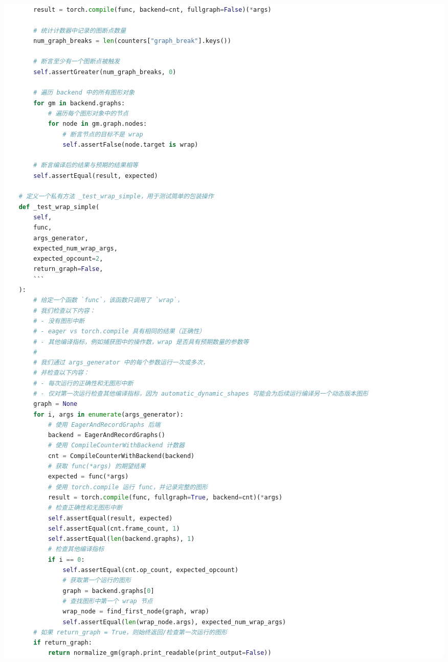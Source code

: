 ```py
        result = torch.compile(func, backend=cnt, fullgraph=False)(*args)
        
        # 统计计数器中记录的图断点数量
        num_graph_breaks = len(counters["graph_break"].keys())
        
        # 断言至少有一个图断点被触发
        self.assertGreater(num_graph_breaks, 0)
        
        # 遍历 backend 中的所有图形对象
        for gm in backend.graphs:
            # 遍历每个图形对象中的节点
            for node in gm.graph.nodes:
                # 断言节点的目标不是 wrap
                self.assertFalse(node.target is wrap)
        
        # 断言编译后的结果与预期的结果相等
        self.assertEqual(result, expected)
    
    # 定义一个私有方法 _test_wrap_simple，用于测试简单的包装操作
    def _test_wrap_simple(
        self,
        func,
        args_generator,
        expected_num_wrap_args,
        expected_opcount=2,
        return_graph=False,
        ```
    ):
        # 给定一个函数 `func`，该函数只调用了 `wrap`，
        # 我们检查以下内容：
        # - 没有图形中断
        # - eager vs torch.compile 具有相同的结果（正确性）
        # - 其他编译指标，例如捕获图中的操作数，wrap 是否具有预期数量的参数等
        #
        # 我们通过 args_generator 中的每个参数运行一次或多次，
        # 并检查以下内容：
        # - 每次运行的正确性和无图形中断
        # - 仅对第一次运行检查其他编译指标，因为 automatic_dynamic_shapes 可能会为后续运行编译另一个动态版本图形
        graph = None
        for i, args in enumerate(args_generator):
            # 使用 EagerAndRecordGraphs 后端
            backend = EagerAndRecordGraphs()
            # 使用 CompileCounterWithBackend 计数器
            cnt = CompileCounterWithBackend(backend)
            # 获取 func(*args) 的期望结果
            expected = func(*args)
            # 使用 torch.compile 运行 func，并记录完整的图形
            result = torch.compile(func, fullgraph=True, backend=cnt)(*args)
            # 检查正确性和无图形中断
            self.assertEqual(result, expected)
            self.assertEqual(cnt.frame_count, 1)
            self.assertEqual(len(backend.graphs), 1)
            # 检查其他编译指标
            if i == 0:
                self.assertEqual(cnt.op_count, expected_opcount)
                # 获取第一个运行的图形
                graph = backend.graphs[0]
                # 查找图形中第一个 wrap 节点
                wrap_node = find_first_node(graph, wrap)
                self.assertEqual(len(wrap_node.args), expected_num_wrap_args)
        # 如果 return_graph = True，则始终返回/检查第一次运行的图形
        if return_graph:
            return normalize_gm(graph.print_readable(print_output=False))
```